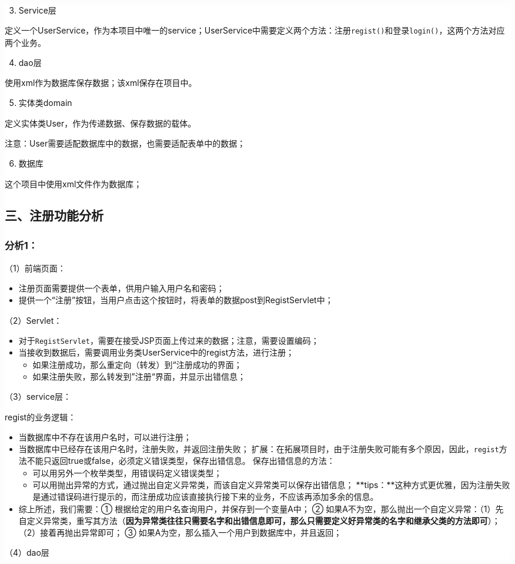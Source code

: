 

3. Service层

定义一个UserService，作为本项目中唯一的service；UserService中需要定义两个方法：注册`regist()`和登录`login()`，这两个方法对应两个业务。



4. dao层

使用xml作为数据库保存数据；该xml保存在项目中。



5. 实体类domain

定义实体类User，作为传递数据、保存数据的载体。

注意：User需要适配数据库中的数据，也需要适配表单中的数据；



6. 数据库

这个项目中使用xml文件作为数据库；



## 三、注册功能分析

### 分析1：

（1）前端页面：

- 注册页面需要提供一个表单，供用户输入用户名和密码；
- 提供一个“注册”按钮，当用户点击这个按钮时，将表单的数据post到RegistServlet中；



（2）Servlet：

- 对于`RegistServlet`，需要在接受JSP页面上传过来的数据；注意，需要设置编码；
- 当接收到数据后，需要调用业务类UserService中的regist方法，进行注册；
  - 如果注册成功，那么重定向（转发）到“注册成功的界面；
  - 如果注册失败，那么转发到”注册“界面，并显示出错信息；



（3）service层：

regist的业务逻辑：

- 当数据库中不存在该用户名时，可以进行注册；
- 当数据库中已经存在该用户名时，注册失败，并返回注册失败；
  扩展：在拓展项目时，由于注册失败可能有多个原因，因此，`regist`方法不能只返回true或false，必须定义错误类型，保存出错信息。
  保存出错信息的方法：
  - 可以用另外一个枚举类型，用错误码定义错误类型；
  - 可以用抛出异常的方式，通过抛出自定义异常类，而该自定义异常类可以保存出错信息；
    **tips：**这种方式更优雅，因为注册失败是通过错误码进行提示的，而注册成功应该直接执行接下来的业务，不应该再添加多余的信息。
- 综上所述，我们需要：① 根据给定的用户名查询用户，并保存到一个变量A中； ② 如果A不为空，那么抛出一个自定义异常：（1）先自定义异常类，重写其方法（**因为异常类往往只需要名字和出错信息即可，那么只需要定义好异常类的名字和继承父类的方法即可**）； （2）接着再抛出异常即可；   ③ 如果A为空，那么插入一个用户到数据库中，并且返回；



（4）dao层
